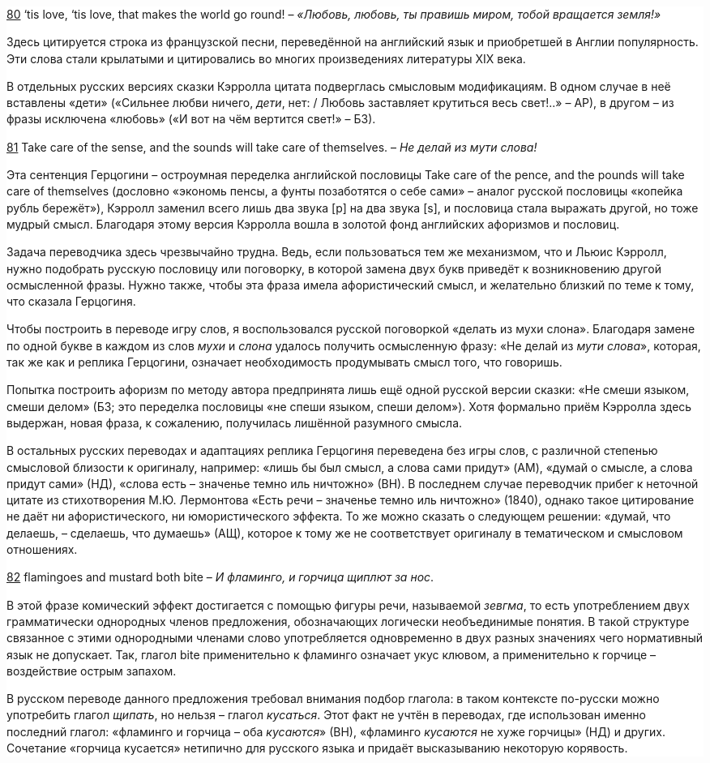 [80](https://wysotsky.com/0011/1049-31.htm#rn_080) ‘tis love, ‘tis love, that makes the world go round! – _«Любовь, любовь, ты правишь миром, тобой вращается земля!»_

Здесь цитируется строка из французской песни, переведённой на английский язык и приобретшей в Англии популярность. Эти слова стали крылатыми и цитировались во многих произведениях литературы XIX века.

В отдельных русских версиях сказки Кэрролла цитата подверглась смысловым модификациям. В одном случае в неё вставлены «дети» («Сильнее любви ничего, _дети_, нет: / Любовь заставляет крутиться весь свет!..» – АР), в другом – из фразы исключена «любовь» («И вот на чём вертится свет!» – БЗ).

[81](https://wysotsky.com/0011/1049-31.htm#rn_081) Take care of the sense, and the sounds will take care of themselves. – _He делай из мути слова!_

Эта сентенция Герцогини – остроумная переделка английской пословицы Take care of the pence, and the pounds will take care of themselves (дословно «экономь пенсы, а фунты позаботятся о себе сами» – аналог русской пословицы «копейка рубль бережёт»), Кэрролл заменил всего лишь два звука [p] на два звука [s], и пословица стала выражать другой, но тоже мудрый смысл. Благодаря этому версия Кэрролла вошла в золотой фонд английских афоризмов и пословиц.

Задача переводчика здесь чрезвычайно трудна. Ведь, если пользоваться тем же механизмом, что и Льюис Кэрролл, нужно подобрать русскую пословицу или поговорку, в которой замена двух букв приведёт к возникновению другой осмысленной фразы. Нужно также, чтобы эта фраза имела афористический смысл, и желательно близкий по теме к тому, что сказала Герцогиня.

Чтобы построить в переводе игру слов, я воспользовался русской поговоркой «делать из мухи слона». Благодаря замене по одной букве в каждом из слов _мухи_ и _слона_ удалось получить осмысленную фразу: «Не делай из _мути слова_», которая, так же как и реплика Герцогини, означает необходимость продумывать смысл того, что говоришь.

Попытка построить афоризм по методу автора предпринята лишь ещё одной русской версии сказки: «Не смеши языком, смеши делом» (БЗ; это переделка пословицы «не спеши языком, спеши делом»). Хотя формально приём Кэрролла здесь выдержан, новая фраза, к сожалению, получилась лишённой разумного смысла.

В остальных русских переводах и адаптациях реплика Герцогиня переведена без игры слов, с различной степенью смысловой близости к оригиналу, например: «лишь бы был смысл, а слова сами придут» (AM), «думай о смысле, а слова придут сами» (НД), «слова есть – значенье темно иль ничтожно» (ВН). В последнем случае переводчик прибег к неточной цитате из стихотворения М.Ю. Лермонтова «Есть речи – значенье темно иль ничтожно» (1840), однако такое цитирование не даёт ни афористического, ни юмористического эффекта. То же можно сказать о следующем решении: «думай, что делаешь, – сделаешь, что думаешь» (АЩ), которое к тому же не соответствует оригиналу в тематическом и смысловом отношениях.

[82](https://wysotsky.com/0011/1049-31.htm#rn_082) flamingoes and mustard both bite – _И фламинго, и горчица щиплют за нос_.

В этой фразе комический эффект достигается с помощью фигуры речи, называемой _зевгма_, то есть употреблением двух грамматически однородных членов предложения, обозначающих логически необъединимые понятия. В такой структуре связанное с этими однородными членами слово употребляется одновременно в двух разных значениях чего нормативный язык не допускает. Так, глагол bite применительно к фламинго означает укус клювом, а применительно к горчице – воздействие острым запахом.

В русском переводе данного предложения требовал внимания подбор глагола: в таком контексте по-русски можно употребить глагол _щипать_, но нельзя – глагол _кусаться_. Этот факт не учтён в переводах, где использован именно последний глагол: «фламинго и горчица – оба _кусаются_» (ВН), «фламинго _кусаются_ не хуже горчицы» (НД) и других. Сочетание «горчица кусается» нетипично для русского языка и придаёт высказыванию некоторую корявость.
